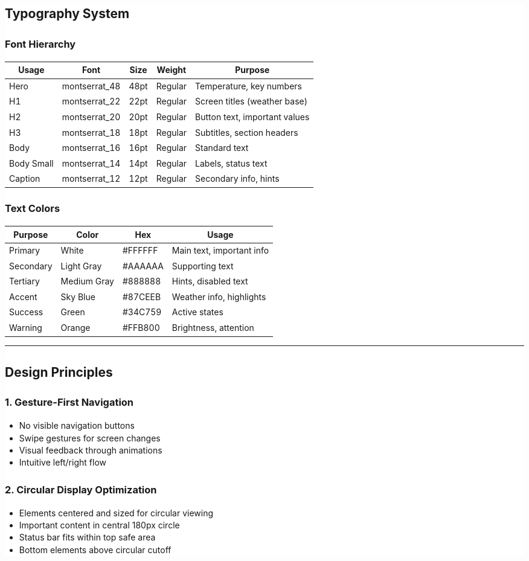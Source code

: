 
## Typography System

### Font Hierarchy

| Usage | Font | Size | Weight | Purpose |
|-------|------|------|--------|---------|
| Hero | montserrat_48 | 48pt | Regular | Temperature, key numbers |
| H1 | montserrat_22 | 22pt | Regular | Screen titles (weather base) |
| H2 | montserrat_20 | 20pt | Regular | Button text, important values |
| H3 | montserrat_18 | 18pt | Regular | Subtitles, section headers |
| Body | montserrat_16 | 16pt | Regular | Standard text |
| Body Small | montserrat_14 | 14pt | Regular | Labels, status text |
| Caption | montserrat_12 | 12pt | Regular | Secondary info, hints |

### Text Colors

| Purpose | Color | Hex | Usage |
|---------|-------|-----|-------|
| Primary | White | #FFFFFF | Main text, important info |
| Secondary | Light Gray | #AAAAAA | Supporting text |
| Tertiary | Medium Gray | #888888 | Hints, disabled text |
| Accent | Sky Blue | #87CEEB | Weather info, highlights |
| Success | Green | #34C759 | Active states |
| Warning | Orange | #FFB800 | Brightness, attention |

---

## Design Principles

### 1. Gesture-First Navigation
- No visible navigation buttons
- Swipe gestures for screen changes
- Visual feedback through animations
- Intuitive left/right flow

### 2. Circular Display Optimization
- Elements centered and sized for circular viewing
- Important content in central 180px circle
- Status bar fits within top safe area
- Bottom elements above circular cutoff
